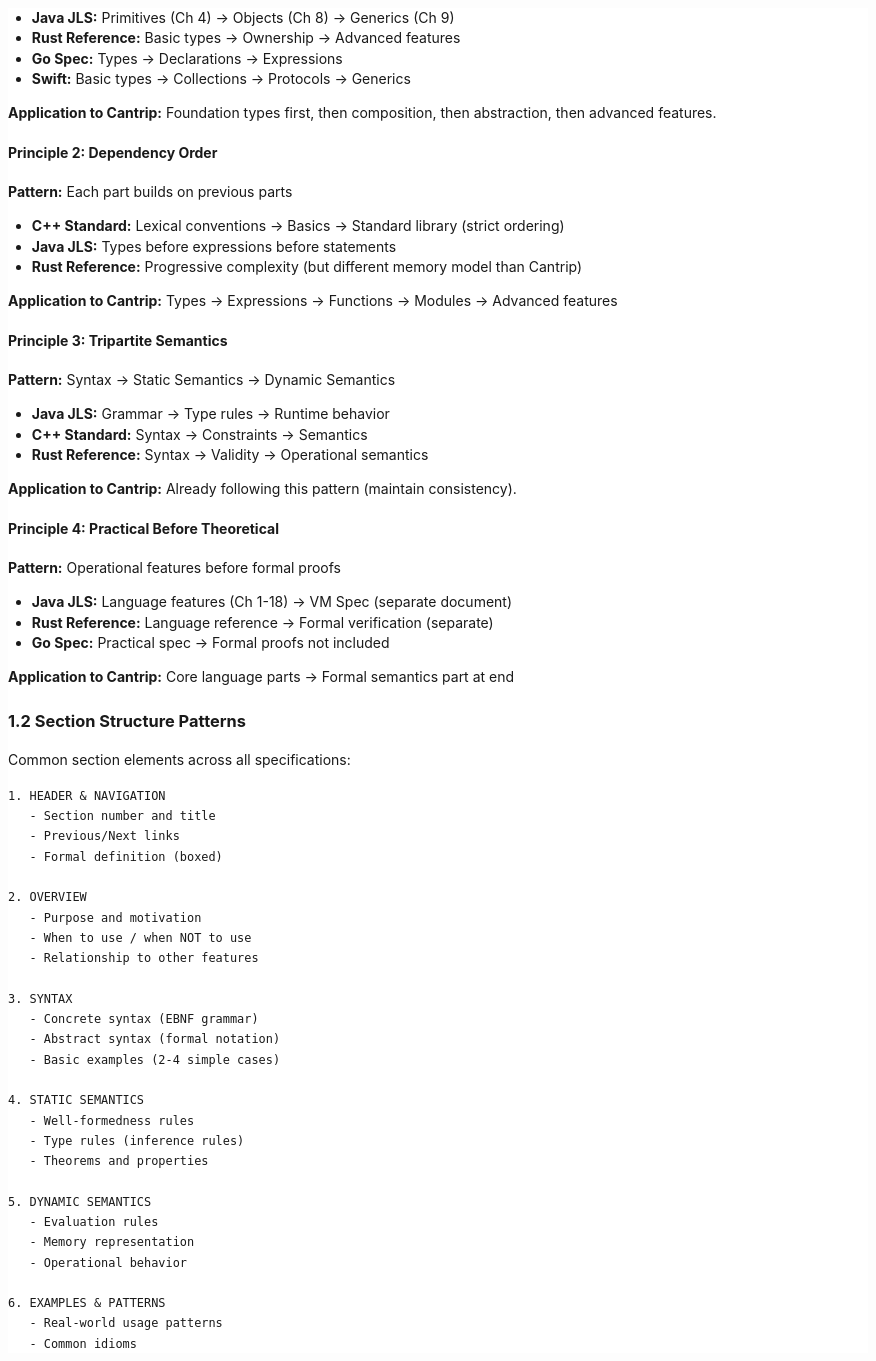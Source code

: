 - **Java JLS:** Primitives (Ch 4) → Objects (Ch 8) → Generics (Ch 9)
- **Rust Reference:** Basic types → Ownership → Advanced features
- **Go Spec:** Types → Declarations → Expressions
- **Swift:** Basic types → Collections → Protocols → Generics

**Application to Cantrip:** Foundation types first, then composition, then abstraction, then advanced features.

#### Principle 2: Dependency Order
**Pattern:** Each part builds on previous parts

- **C++ Standard:** Lexical conventions → Basics → Standard library (strict ordering)
- **Java JLS:** Types before expressions before statements
- **Rust Reference:** Progressive complexity (but different memory model than Cantrip)

**Application to Cantrip:** Types → Expressions → Functions → Modules → Advanced features

#### Principle 3: Tripartite Semantics
**Pattern:** Syntax → Static Semantics → Dynamic Semantics

- **Java JLS:** Grammar → Type rules → Runtime behavior
- **C++ Standard:** Syntax → Constraints → Semantics
- **Rust Reference:** Syntax → Validity → Operational semantics

**Application to Cantrip:** Already following this pattern (maintain consistency).

#### Principle 4: Practical Before Theoretical
**Pattern:** Operational features before formal proofs

- **Java JLS:** Language features (Ch 1-18) → VM Spec (separate document)
- **Rust Reference:** Language reference → Formal verification (separate)
- **Go Spec:** Practical spec → Formal proofs not included

**Application to Cantrip:** Core language parts → Formal semantics part at end

### 1.2 Section Structure Patterns

Common section elements across all specifications:

```
1. HEADER & NAVIGATION
   - Section number and title
   - Previous/Next links
   - Formal definition (boxed)

2. OVERVIEW
   - Purpose and motivation
   - When to use / when NOT to use
   - Relationship to other features

3. SYNTAX
   - Concrete syntax (EBNF grammar)
   - Abstract syntax (formal notation)
   - Basic examples (2-4 simple cases)

4. STATIC SEMANTICS
   - Well-formedness rules
   - Type rules (inference rules)
   - Theorems and properties

5. DYNAMIC SEMANTICS
   - Evaluation rules
   - Memory representation
   - Operational behavior

6. EXAMPLES & PATTERNS
   - Real-world usage patterns
   - Common idioms
```